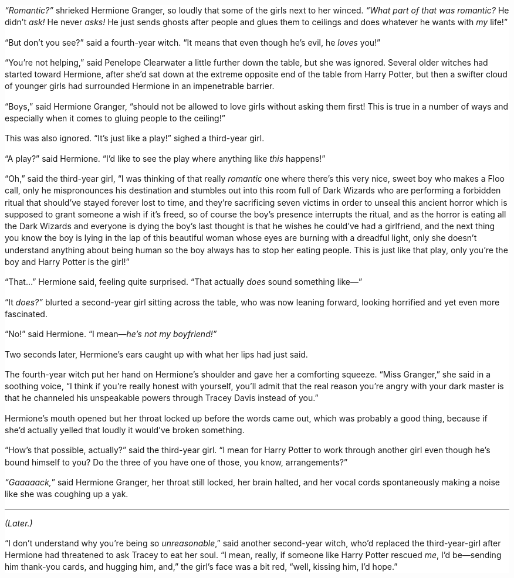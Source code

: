 *“Romantic?”* shrieked Hermione Granger, so loudly that some of the girls next to her winced. *“What part of that was romantic?* He didn’t *ask!* He never *asks!* He just sends ghosts after people and glues them to ceilings and does whatever he wants with *my* life!”

“But don’t you see?” said a fourth-year witch. “It means that even though he’s evil, he *loves* you!”

“You’re not helping,” said Penelope Clearwater a little further down the table, but she was ignored. Several older witches had started toward Hermione, after she’d sat down at the extreme opposite end of the table from Harry Potter, but then a swifter cloud of younger girls had surrounded Hermione in an impenetrable barrier.

“Boys,” said Hermione Granger, “should not be allowed to love girls without asking them first! This is true in a number of ways and especially when it comes to gluing people to the ceiling!”

This was also ignored. “It’s just like a play!” sighed a third-year girl.

“A play?” said Hermione. “I’d like to see the play where anything like *this* happens!”

“Oh,” said the third-year girl, “I was thinking of that really *romantic* one where there’s this very nice, sweet boy who makes a Floo call, only he mispronounces his destination and stumbles out into this room full of Dark Wizards who are performing a forbidden ritual that should’ve stayed forever lost to time, and they’re sacrificing seven victims in order to unseal this ancient horror which is supposed to grant someone a wish if it’s freed, so of course the boy’s presence interrupts the ritual, and as the horror is eating all the Dark Wizards and everyone is dying the boy’s last thought is that he wishes he could’ve had a girlfriend, and the next thing you know the boy is lying in the lap of this beautiful woman whose eyes are burning with a dreadful light, only she doesn’t understand anything about being human so the boy always has to stop her eating people. This is just like that play, only you’re the boy and Harry Potter is the girl!”

“That…” Hermione said, feeling quite surprised. “That actually *does* sound something like—”

“It *does?”* blurted a second-year girl sitting across the table, who was now leaning forward, looking horrified and yet even more fascinated.

“No!” said Hermione. “I mean—*he’s not my boyfriend!”*

Two seconds later, Hermione’s ears caught up with what her lips had just said.

The fourth-year witch put her hand on Hermione’s shoulder and gave her a comforting squeeze. “Miss Granger,” she said in a soothing voice, “I think if you’re really honest with yourself, you’ll admit that the real reason you’re angry with your dark master is that he channeled his unspeakable powers through Tracey Davis instead of you.”

Hermione’s mouth opened but her throat locked up before the words came out, which was probably a good thing, because if she’d actually yelled that loudly it would’ve broken something.

“How’s that possible, actually?” said the third-year girl. “I mean for Harry Potter to work through another girl even though he’s bound himself to you? Do the three of you have one of those, you know, arrangements?”

*“Gaaaaack,*” said Hermione Granger, her throat still locked, her brain halted, and her vocal cords spontaneously making a noise like she was coughing up a yak.

* * * * *

*(Later.)*

“I don’t understand why you’re being so *unreasonable*,” said another second-year witch, who’d replaced the third-year-girl after Hermione had threatened to ask Tracey to eat her soul. “I mean, really, if someone like Harry Potter rescued *me*, I’d be—sending him thank-you cards, and hugging him, and,” the girl’s face was a bit red, “well, kissing him, I’d hope.”
